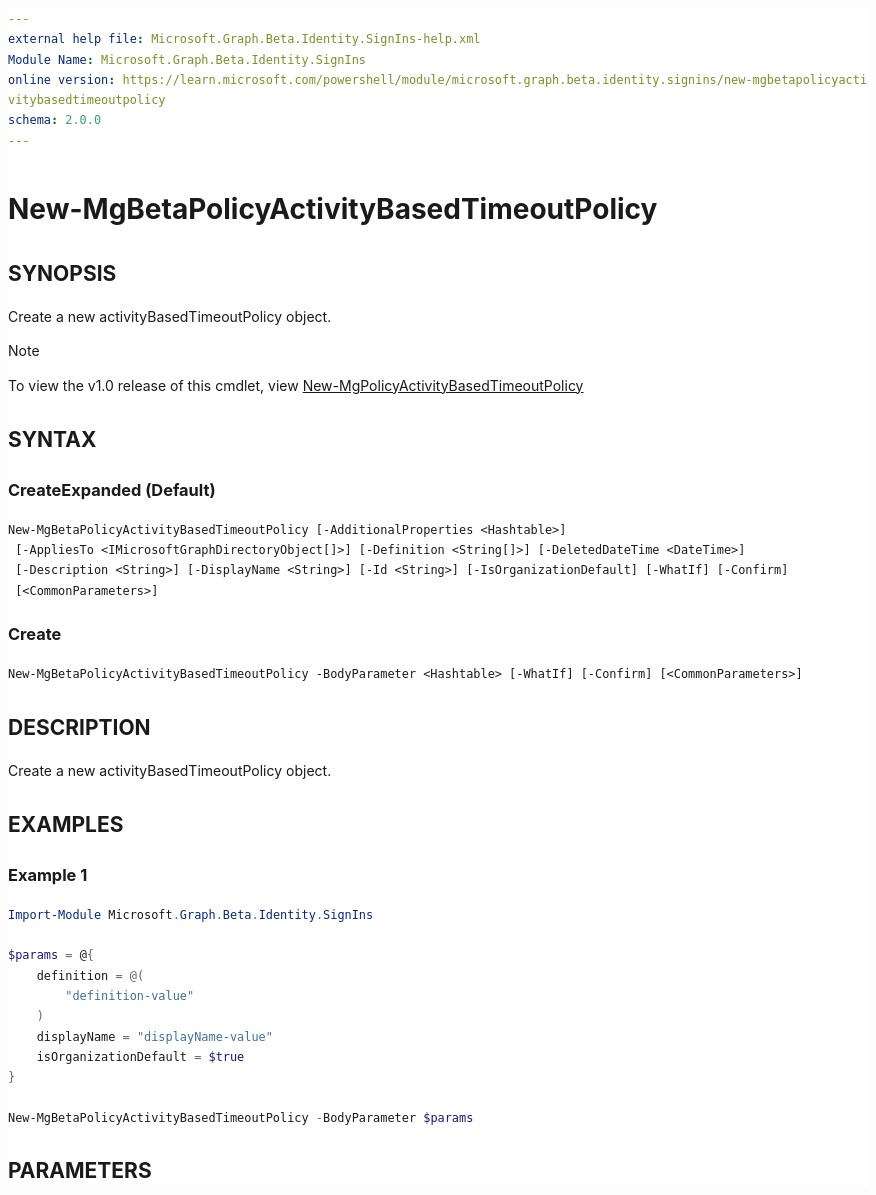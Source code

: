 ```yaml
---
external help file: Microsoft.Graph.Beta.Identity.SignIns-help.xml
Module Name: Microsoft.Graph.Beta.Identity.SignIns
online version: https://learn.microsoft.com/powershell/module/microsoft.graph.beta.identity.signins/new-mgbetapolicyactivitybasedtimeoutpolicy
schema: 2.0.0
---
```


# New-MgBetaPolicyActivityBasedTimeoutPolicy

## SYNOPSIS
Create a new activityBasedTimeoutPolicy object.

> [!NOTE]
> To view the v1.0 release of this cmdlet, view [New-MgPolicyActivityBasedTimeoutPolicy](/powershell/module/Microsoft.Graph.Identity.SignIns/New-MgPolicyActivityBasedTimeoutPolicy?view=graph-powershell-v1.0)

## SYNTAX

### CreateExpanded (Default)
```
New-MgBetaPolicyActivityBasedTimeoutPolicy [-AdditionalProperties <Hashtable>]
 [-AppliesTo <IMicrosoftGraphDirectoryObject[]>] [-Definition <String[]>] [-DeletedDateTime <DateTime>]
 [-Description <String>] [-DisplayName <String>] [-Id <String>] [-IsOrganizationDefault] [-WhatIf] [-Confirm]
 [<CommonParameters>]
```

### Create
```
New-MgBetaPolicyActivityBasedTimeoutPolicy -BodyParameter <Hashtable> [-WhatIf] [-Confirm] [<CommonParameters>]
```

## DESCRIPTION
Create a new activityBasedTimeoutPolicy object.

## EXAMPLES

### Example 1
```powershell
Import-Module Microsoft.Graph.Beta.Identity.SignIns

$params = @{
	definition = @(
		"definition-value"
	)
	displayName = "displayName-value"
	isOrganizationDefault = $true
}

New-MgBetaPolicyActivityBasedTimeoutPolicy -BodyParameter $params

```
## PARAMETERS
